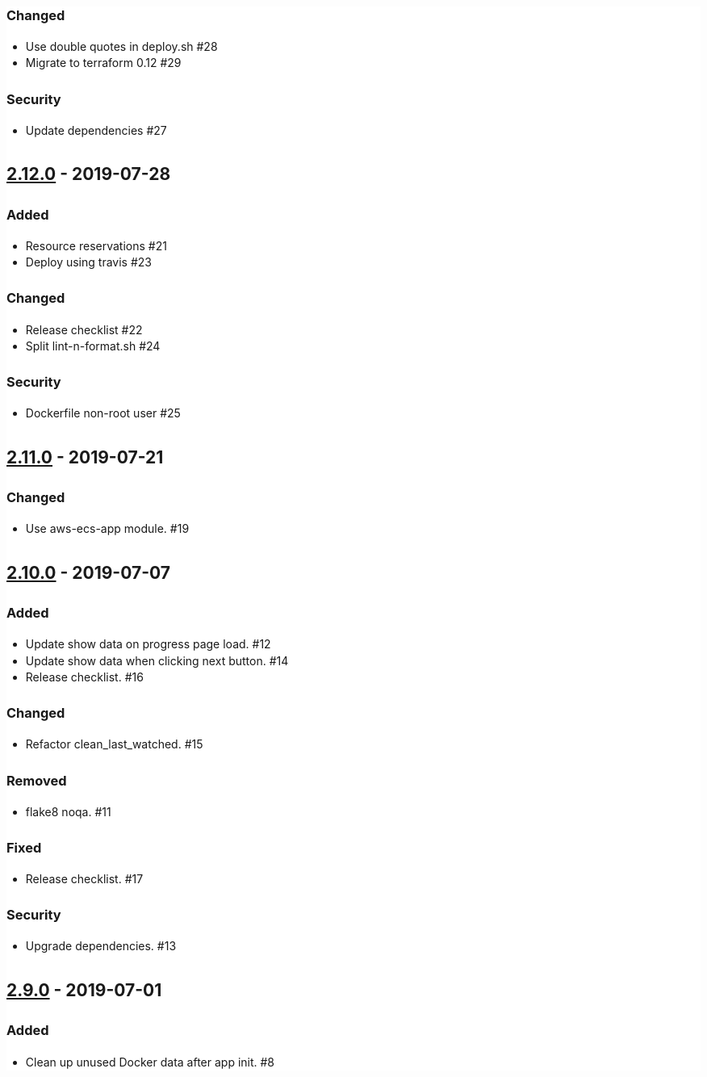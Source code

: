 ### Changed
- Use double quotes in deploy.sh #28
- Migrate to terraform 0.12 #29

### Security
- Update dependencies #27

## [2.12.0] - 2019-07-28
### Added
- Resource reservations #21
- Deploy using travis #23

### Changed
- Release checklist #22
- Split lint-n-format.sh #24

### Security
- Dockerfile non-root user #25

## [2.11.0] - 2019-07-21
### Changed
- Use aws-ecs-app module. #19

## [2.10.0] - 2019-07-07
### Added
- Update show data on progress page load. #12
- Update show data when clicking next button. #14
- Release checklist. #16

### Changed
- Refactor clean_last_watched. #15

### Removed
- flake8 noqa. #11

### Fixed
- Release checklist. #17

### Security
- Upgrade dependencies. #13

## [2.9.0] - 2019-07-01
### Added
- Clean up unused Docker data after app init. #8


[Unreleased]: https://github.com/olivertso/tv-tracker/compare/2.29.0...HEAD
[2.29.0]: https://github.com/olivertso/tv-tracker/compare/2.28.0...2.29.0
[2.28.0]: https://github.com/olivertso/tv-tracker/compare/2.27.0...2.28.0
[2.27.0]: https://github.com/olivertso/tv-tracker/compare/2.26.0...2.27.0
[2.26.0]: https://github.com/olivertso/tv-tracker/compare/2.25.1...2.26.0
[2.25.1]: https://github.com/olivertso/tv-tracker/compare/2.25.0...2.25.1
[2.25.0]: https://github.com/olivertso/tv-tracker/compare/2.24.0...2.25.0
[2.24.0]: https://github.com/olivertso/tv-tracker/compare/2.23.0...2.24.0
[2.23.0]: https://github.com/olivertso/tv-tracker/compare/2.22.0...2.23.0
[2.22.0]: https://github.com/olivertso/tv-tracker/compare/2.21.0...2.22.0
[2.21.0]: https://github.com/olivertso/tv-tracker/compare/2.20.0...2.21.0
[2.20.0]: https://github.com/olivertso/tv-tracker/compare/2.19.0...2.20.0
[2.19.0]: https://github.com/olivertso/tv-tracker/compare/2.18.0...2.19.0
[2.18.0]: https://github.com/olivertso/tv-tracker/compare/2.17.1...2.18.0
[2.17.1]: https://github.com/olivertso/tv-tracker/compare/2.17.0...2.17.1
[2.17.0]: https://github.com/olivertso/tv-tracker/compare/2.16.0...2.17.0
[2.16.0]: https://github.com/olivertso/tv-tracker/compare/2.15.0...2.16.0
[2.15.0]: https://github.com/olivertso/tv-tracker/compare/2.14.1...2.15.0
[2.14.1]: https://github.com/olivertso/tv-tracker/compare/2.14.0...2.14.1
[2.14.0]: https://github.com/olivertso/tv-tracker/compare/2.13.0...2.14.0
[2.13.0]: https://github.com/olivertso/tv-tracker/compare/2.12.0...2.13.0
[2.12.0]: https://github.com/olivertso/tv-tracker/compare/2.11.0...2.12.0
[2.11.0]: https://github.com/olivertso/tv-tracker/compare/2.10.0...2.11.0
[2.10.0]: https://github.com/olivertso/tv-tracker/compare/2.9.0...2.10.0
[2.9.0]: https://github.com/olivertso/tv-tracker/compare/2.8.0...2.9.0
[2.8.0]: https://github.com/olivertso/tv-tracker/compare/2.7.0...2.8.0
[2.7.0]: https://github.com/olivertso/tv-tracker/compare/2.6.0...2.7.0
[2.6.0]: https://github.com/olivertso/tv-tracker/compare/2.5.0...2.6.0
[2.5.0]: https://github.com/olivertso/tv-tracker/compare/2.4.0...2.5.0
[2.4.0]: https://github.com/olivertso/tv-tracker/compare/2.3.0...2.4.0
[2.3.0]: https://github.com/olivertso/tv-tracker/compare/2.2.2...2.3.0
[2.2.2]: https://github.com/olivertso/tv-tracker/compare/2.2.1...2.2.2
[2.2.1]: https://github.com/olivertso/tv-tracker/compare/2.2.0...2.2.1
[2.2.0]: https://github.com/olivertso/tv-tracker/compare/2.1.0...2.2.0
[2.1.0]: https://github.com/olivertso/tv-tracker/compare/2.0.3...2.1.0
[2.0.3]: https://github.com/olivertso/tv-tracker/compare/2.0.2...2.0.3
[2.0.2]: https://github.com/olivertso/tv-tracker/compare/2.0.1...2.0.2
[2.0.1]: https://github.com/olivertso/tv-tracker/compare/2.0.0...2.0.1
[2.0.0]: https://github.com/olivertso/tv-tracker/compare/1.5.3...2.0.0